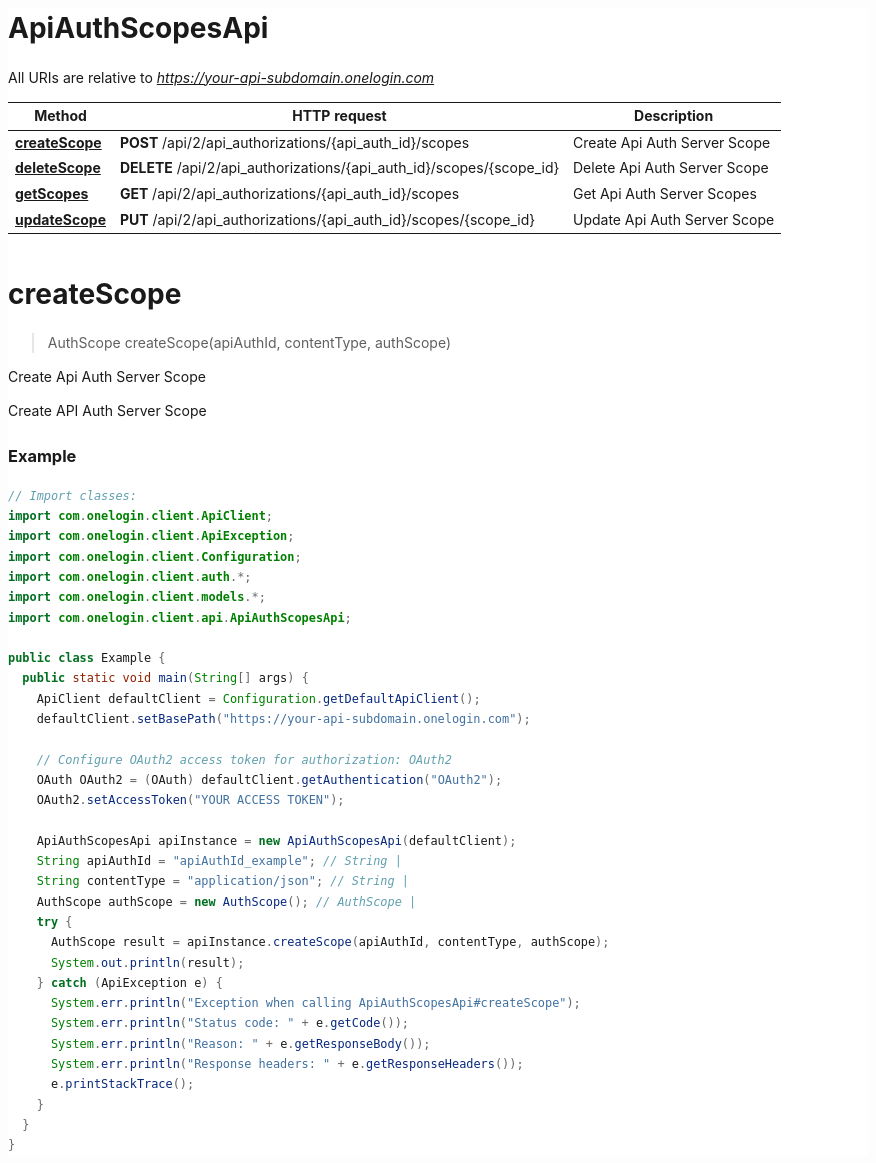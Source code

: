 # ApiAuthScopesApi

All URIs are relative to *https://your-api-subdomain.onelogin.com*

| Method | HTTP request | Description |
|------------- | ------------- | -------------|
| [**createScope**](ApiAuthScopesApi.md#createScope) | **POST** /api/2/api_authorizations/{api_auth_id}/scopes | Create Api Auth Server Scope |
| [**deleteScope**](ApiAuthScopesApi.md#deleteScope) | **DELETE** /api/2/api_authorizations/{api_auth_id}/scopes/{scope_id} | Delete Api Auth Server Scope |
| [**getScopes**](ApiAuthScopesApi.md#getScopes) | **GET** /api/2/api_authorizations/{api_auth_id}/scopes | Get Api Auth Server Scopes |
| [**updateScope**](ApiAuthScopesApi.md#updateScope) | **PUT** /api/2/api_authorizations/{api_auth_id}/scopes/{scope_id} | Update Api Auth Server Scope |


<a id="createScope"></a>
# **createScope**
> AuthScope createScope(apiAuthId, contentType, authScope)

Create Api Auth Server Scope

Create API Auth Server Scope

### Example
```java
// Import classes:
import com.onelogin.client.ApiClient;
import com.onelogin.client.ApiException;
import com.onelogin.client.Configuration;
import com.onelogin.client.auth.*;
import com.onelogin.client.models.*;
import com.onelogin.client.api.ApiAuthScopesApi;

public class Example {
  public static void main(String[] args) {
    ApiClient defaultClient = Configuration.getDefaultApiClient();
    defaultClient.setBasePath("https://your-api-subdomain.onelogin.com");
    
    // Configure OAuth2 access token for authorization: OAuth2
    OAuth OAuth2 = (OAuth) defaultClient.getAuthentication("OAuth2");
    OAuth2.setAccessToken("YOUR ACCESS TOKEN");

    ApiAuthScopesApi apiInstance = new ApiAuthScopesApi(defaultClient);
    String apiAuthId = "apiAuthId_example"; // String | 
    String contentType = "application/json"; // String | 
    AuthScope authScope = new AuthScope(); // AuthScope | 
    try {
      AuthScope result = apiInstance.createScope(apiAuthId, contentType, authScope);
      System.out.println(result);
    } catch (ApiException e) {
      System.err.println("Exception when calling ApiAuthScopesApi#createScope");
      System.err.println("Status code: " + e.getCode());
      System.err.println("Reason: " + e.getResponseBody());
      System.err.println("Response headers: " + e.getResponseHeaders());
      e.printStackTrace();
    }
  }
}
```
